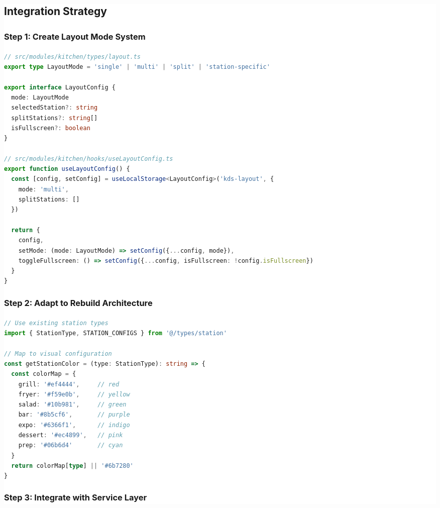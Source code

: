 ## Integration Strategy

### Step 1: Create Layout Mode System

```typescript
// src/modules/kitchen/types/layout.ts
export type LayoutMode = 'single' | 'multi' | 'split' | 'station-specific'

export interface LayoutConfig {
  mode: LayoutMode
  selectedStation?: string
  splitStations?: string[]
  isFullscreen?: boolean
}

// src/modules/kitchen/hooks/useLayoutConfig.ts
export function useLayoutConfig() {
  const [config, setConfig] = useLocalStorage<LayoutConfig>('kds-layout', {
    mode: 'multi',
    splitStations: []
  })
  
  return {
    config,
    setMode: (mode: LayoutMode) => setConfig({...config, mode}),
    toggleFullscreen: () => setConfig({...config, isFullscreen: !config.isFullscreen})
  }
}
```

### Step 2: Adapt to Rebuild Architecture

```typescript
// Use existing station types
import { StationType, STATION_CONFIGS } from '@/types/station'

// Map to visual configuration
const getStationColor = (type: StationType): string => {
  const colorMap = {
    grill: '#ef4444',     // red
    fryer: '#f59e0b',     // yellow
    salad: '#10b981',     // green
    bar: '#8b5cf6',       // purple
    expo: '#6366f1',      // indigo
    dessert: '#ec4899',   // pink
    prep: '#06b6d4'       // cyan
  }
  return colorMap[type] || '#6b7280'
}
```

### Step 3: Integrate with Service Layer

